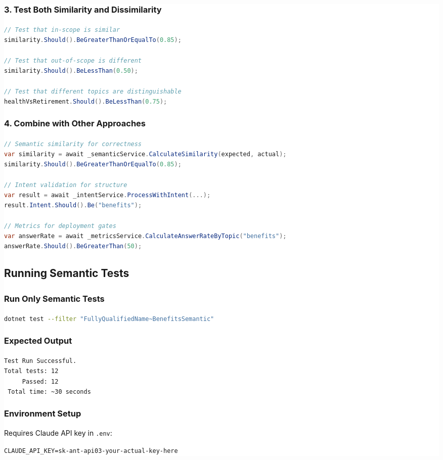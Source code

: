 ### 3. Test Both Similarity and Dissimilarity

```csharp
// Test that in-scope is similar
similarity.Should().BeGreaterThanOrEqualTo(0.85);

// Test that out-of-scope is different
similarity.Should().BeLessThan(0.50);

// Test that different topics are distinguishable
healthVsRetirement.Should().BeLessThan(0.75);
```

### 4. Combine with Other Approaches

```csharp
// Semantic similarity for correctness
var similarity = await _semanticService.CalculateSimilarity(expected, actual);
similarity.Should().BeGreaterThanOrEqualTo(0.85);

// Intent validation for structure
var result = await _intentService.ProcessWithIntent(...);
result.Intent.Should().Be("benefits");

// Metrics for deployment gates
var answerRate = await _metricsService.CalculateAnswerRateByTopic("benefits");
answerRate.Should().BeGreaterThan(50);
```

## Running Semantic Tests

### Run Only Semantic Tests

```bash
dotnet test --filter "FullyQualifiedName~BenefitsSemantic"
```

### Expected Output

```
Test Run Successful.
Total tests: 12
     Passed: 12
 Total time: ~30 seconds
```

### Environment Setup

Requires Claude API key in `.env`:
```
CLAUDE_API_KEY=sk-ant-api03-your-actual-key-here
```
